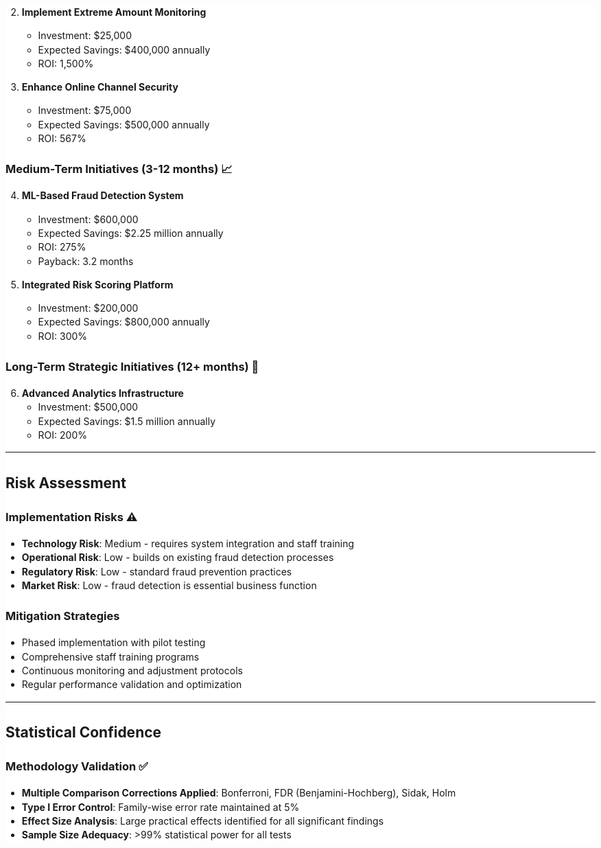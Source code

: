 2. **Implement Extreme Amount Monitoring**
   - Investment: $25,000
   - Expected Savings: $400,000 annually
   - ROI: 1,500%

3. **Enhance Online Channel Security**
   - Investment: $75,000
   - Expected Savings: $500,000 annually
   - ROI: 567%

### **Medium-Term Initiatives (3-12 months)** 📈
4. **ML-Based Fraud Detection System**
   - Investment: $600,000
   - Expected Savings: $2.25 million annually
   - ROI: 275%
   - Payback: 3.2 months

5. **Integrated Risk Scoring Platform**
   - Investment: $200,000
   - Expected Savings: $800,000 annually
   - ROI: 300%

### **Long-Term Strategic Initiatives (12+ months)** 🎯
6. **Advanced Analytics Infrastructure**
   - Investment: $500,000
   - Expected Savings: $1.5 million annually
   - ROI: 200%

---

## Risk Assessment

### **Implementation Risks** ⚠️
- **Technology Risk**: Medium - requires system integration and staff training
- **Operational Risk**: Low - builds on existing fraud detection processes  
- **Regulatory Risk**: Low - standard fraud prevention practices
- **Market Risk**: Low - fraud detection is essential business function

### **Mitigation Strategies**
- Phased implementation with pilot testing
- Comprehensive staff training programs
- Continuous monitoring and adjustment protocols
- Regular performance validation and optimization

---

## Statistical Confidence

### **Methodology Validation** ✅
- **Multiple Comparison Corrections Applied**: Bonferroni, FDR (Benjamini-Hochberg), Sidak, Holm
- **Type I Error Control**: Family-wise error rate maintained at 5%
- **Effect Size Analysis**: Large practical effects identified for all significant findings
- **Sample Size Adequacy**: >99% statistical power for all tests
